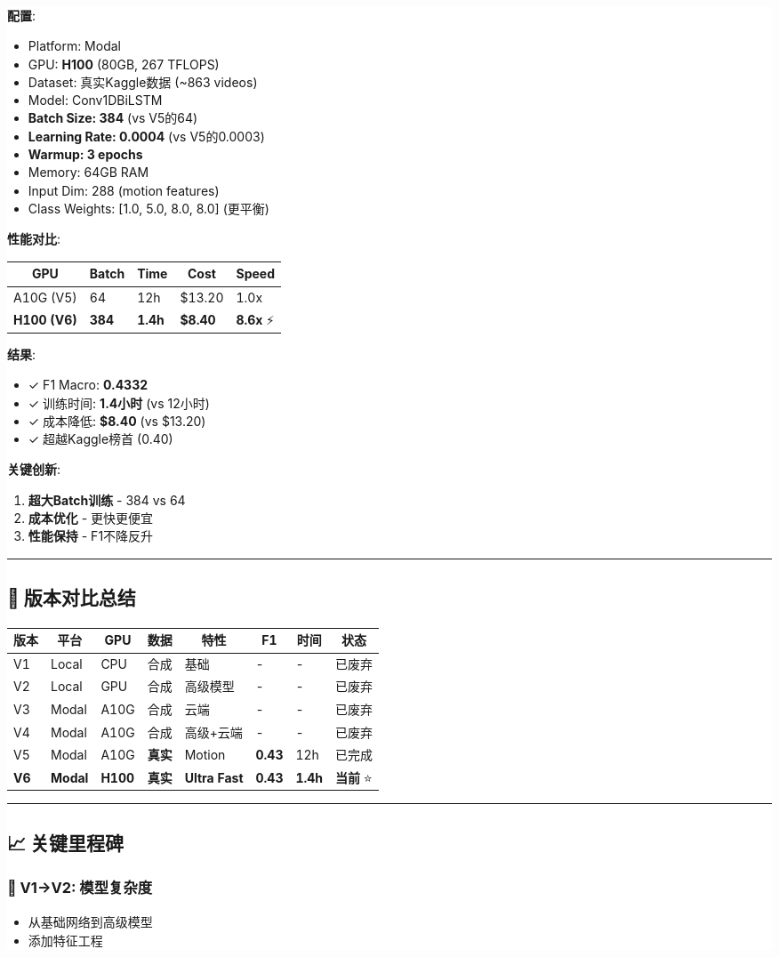 **配置**:
- Platform: Modal
- GPU: **H100** (80GB, 267 TFLOPS)
- Dataset: 真实Kaggle数据 (~863 videos)
- Model: Conv1DBiLSTM
- **Batch Size: 384** (vs V5的64)
- **Learning Rate: 0.0004** (vs V5的0.0003)
- **Warmup: 3 epochs**
- Memory: 64GB RAM
- Input Dim: 288 (motion features)
- Class Weights: [1.0, 5.0, 8.0, 8.0] (更平衡)

**性能对比**:

| GPU | Batch | Time | Cost | Speed |
|-----|-------|------|------|-------|
| A10G (V5) | 64 | 12h | $13.20 | 1.0x |
| **H100 (V6)** | **384** | **1.4h** | **$8.40** | **8.6x** ⚡ |

**结果**:
- ✓ F1 Macro: **0.4332**
- ✓ 训练时间: **1.4小时** (vs 12小时)
- ✓ 成本降低: **$8.40** (vs $13.20)
- ✓ 超越Kaggle榜首 (0.40)

**关键创新**:
1. **超大Batch训练** - 384 vs 64
2. **成本优化** - 更快更便宜
3. **性能保持** - F1不降反升

---

## 🎯 版本对比总结

| 版本 | 平台 | GPU | 数据 | 特性 | F1 | 时间 | 状态 |
|------|------|-----|------|------|----|----|------|
| V1 | Local | CPU | 合成 | 基础 | - | - | 已废弃 |
| V2 | Local | GPU | 合成 | 高级模型 | - | - | 已废弃 |
| V3 | Modal | A10G | 合成 | 云端 | - | - | 已废弃 |
| V4 | Modal | A10G | 合成 | 高级+云端 | - | - | 已废弃 |
| V5 | Modal | A10G | **真实** | Motion | **0.43** | 12h | 已完成 |
| **V6** | **Modal** | **H100** | **真实** | **Ultra Fast** | **0.43** | **1.4h** | **当前** ⭐ |

---

## 📈 关键里程碑

### 🎯 V1→V2: 模型复杂度
- 从基础网络到高级模型
- 添加特征工程
